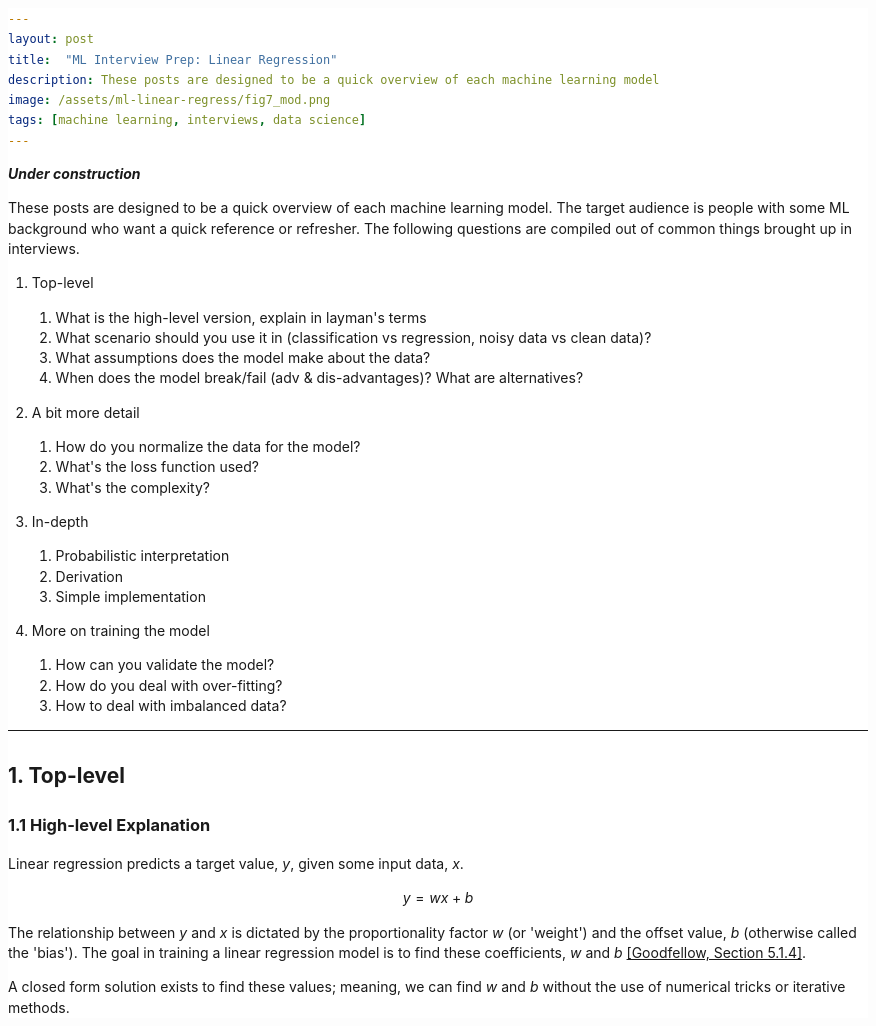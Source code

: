```yaml
---
layout: post
title:  "ML Interview Prep: Linear Regression"
description: These posts are designed to be a quick overview of each machine learning model
image: /assets/ml-linear-regress/fig7_mod.png
tags: [machine learning, interviews, data science]
---
```


***Under construction***

These posts are designed to be a quick overview of each machine learning model. The target audience is people with some ML background who want a quick reference or refresher. The following questions are compiled out of common things brought up in interviews.

1. Top-level
	1. What is the high-level version, explain in layman's terms
	2. What scenario should you use it in (classification vs regression, noisy data vs clean data)?
	3. What assumptions does the model make about the data?
	4. When does the model break/fail (adv & dis-advantages)? What are alternatives?

2. A bit more detail  
	1. How do you normalize the data for the model?
	2. What's the loss function used?  
	3. What's the complexity?

3. In-depth
	1. Probabilistic interpretation
	2. Derivation
	3. Simple implementation

4. More on training the model
	1. How can you validate the model?
	2. How do you deal with over-fitting?
	3. How to deal with imbalanced data?

---

## 1. Top-level

### 1.1 High-level Explanation
Linear regression predicts a target value, $y$, given some input data, $x$.   

$$
y=wx+b
$$

The relationship between $y$ and $x$ is dictated by the proportionality factor $w$ (or 'weight') and the offset value, $b$ (otherwise called the 'bias'). The goal in training a linear regression model is to find these coefficients, $w$ and $b$ [[Goodfellow, Section 5.1.4]](#ref).  

A closed form solution exists to find these values; meaning, we can find $w$ and $b$ without the use of numerical tricks or iterative methods.   
